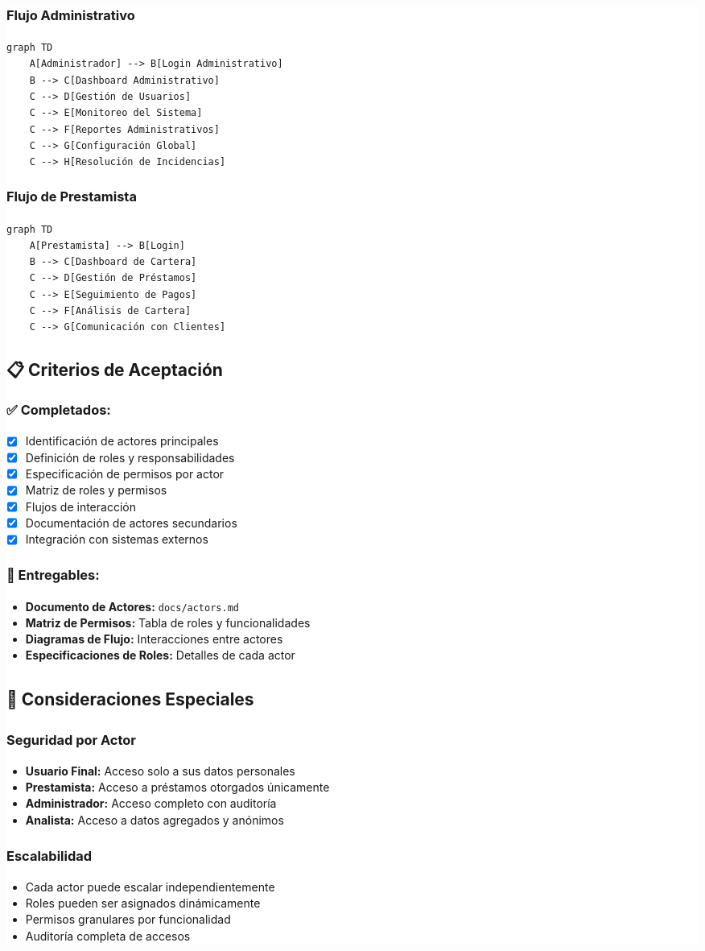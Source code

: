 ### Flujo Administrativo
```mermaid
graph TD
    A[Administrador] --> B[Login Administrativo]
    B --> C[Dashboard Administrativo]
    C --> D[Gestión de Usuarios]
    C --> E[Monitoreo del Sistema]
    C --> F[Reportes Administrativos]
    C --> G[Configuración Global]
    C --> H[Resolución de Incidencias]
```

### Flujo de Prestamista
```mermaid
graph TD
    A[Prestamista] --> B[Login]
    B --> C[Dashboard de Cartera]
    C --> D[Gestión de Préstamos]
    C --> E[Seguimiento de Pagos]
    C --> F[Análisis de Cartera]
    C --> G[Comunicación con Clientes]
```

## 📋 Criterios de Aceptación

### ✅ Completados:
- [x] Identificación de actores principales
- [x] Definición de roles y responsabilidades
- [x] Especificación de permisos por actor
- [x] Matriz de roles y permisos
- [x] Flujos de interacción
- [x] Documentación de actores secundarios
- [x] Integración con sistemas externos

### 📝 Entregables:
- **Documento de Actores:** `docs/actors.md`
- **Matriz de Permisos:** Tabla de roles y funcionalidades
- **Diagramas de Flujo:** Interacciones entre actores
- **Especificaciones de Roles:** Detalles de cada actor

## 🎯 Consideraciones Especiales

### Seguridad por Actor
- **Usuario Final:** Acceso solo a sus datos personales
- **Prestamista:** Acceso a préstamos otorgados únicamente
- **Administrador:** Acceso completo con auditoría
- **Analista:** Acceso a datos agregados y anónimos

### Escalabilidad
- Cada actor puede escalar independientemente
- Roles pueden ser asignados dinámicamente
- Permisos granulares por funcionalidad
- Auditoría completa de accesos
